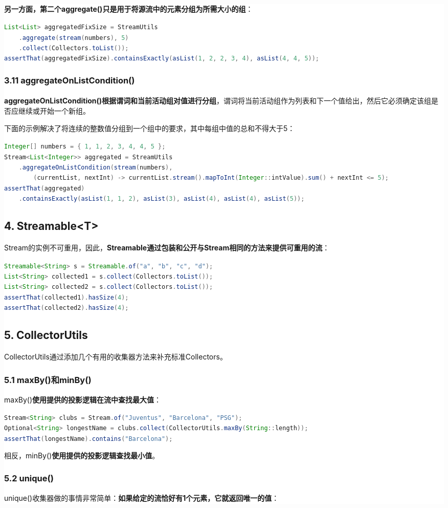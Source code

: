 **另一方面，第二个aggregate()只是用于将源流中的元素分组为所需大小的组**：

```java
List<List> aggregatedFixSize = StreamUtils
    .aggregate(stream(numbers), 5)
    .collect(Collectors.toList());
assertThat(aggregatedFixSize).containsExactly(asList(1, 2, 2, 3, 4), asList(4, 4, 5));
```

### 3.11 aggregateOnListCondition()

**aggregateOnListCondition()根据谓词和当前活动组对值进行分组**，谓词将当前活动组作为列表和下一个值给出，然后它必须确定该组是否应继续或开始一个新组。

下面的示例解决了将连续的整数值分组到一个组中的要求，其中每组中值的总和不得大于5：

```java
Integer[] numbers = { 1, 1, 2, 3, 4, 4, 5 };
Stream<List<Integer>> aggregated = StreamUtils
    .aggregateOnListCondition(stream(numbers), 
        (currentList, nextInt) -> currentList.stream().mapToInt(Integer::intValue).sum() + nextInt <= 5);
assertThat(aggregated)
    .containsExactly(asList(1, 1, 2), asList(3), asList(4), asList(4), asList(5));
```

## 4. Streamable<T\>

Stream的实例不可重用，因此，**Streamable通过包装和公开与Stream相同的方法来提供可重用的流**：

```java
Streamable<String> s = Streamable.of("a", "b", "c", "d");
List<String> collected1 = s.collect(Collectors.toList());
List<String> collected2 = s.collect(Collectors.toList());
assertThat(collected1).hasSize(4);
assertThat(collected2).hasSize(4);
```

## 5. CollectorUtils

CollectorUtils通过添加几个有用的收集器方法来补充标准Collectors。

### 5.1 maxBy()和minBy()

maxBy()**使用提供的投影逻辑在流中查找最大值**：

```java
Stream<String> clubs = Stream.of("Juventus", "Barcelona", "PSG");
Optional<String> longestName = clubs.collect(CollectorUtils.maxBy(String::length));
assertThat(longestName).contains("Barcelona");
```

相反，minBy()**使用提供的投影逻辑查找最小值**。

### 5.2 unique()

unique()收集器做的事情非常简单：**如果给定的流恰好有1个元素，它就返回唯一的值**：
